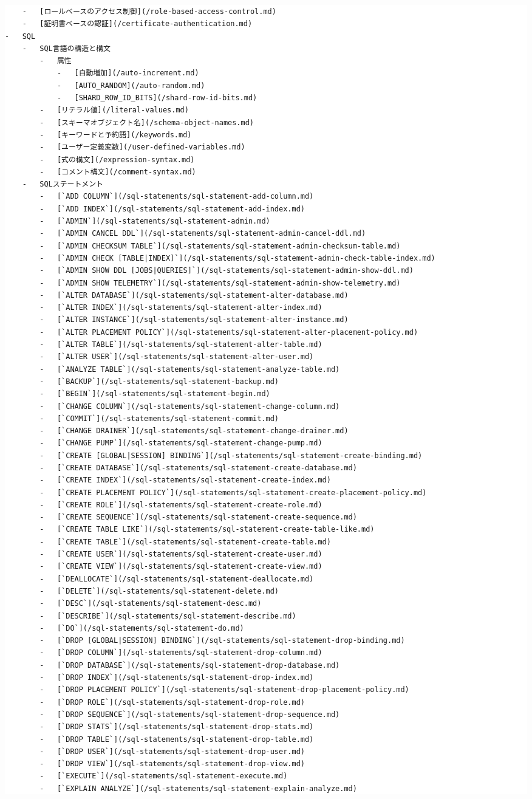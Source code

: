         -   [ロールベースのアクセス制御](/role-based-access-control.md)
        -   [証明書ベースの認証](/certificate-authentication.md)
    -   SQL
        -   SQL言語の構造と構文
            -   属性
                -   [自動増加](/auto-increment.md)
                -   [AUTO_RANDOM](/auto-random.md)
                -   [SHARD_ROW_ID_BITS](/shard-row-id-bits.md)
            -   [リテラル値](/literal-values.md)
            -   [スキーマオブジェクト名](/schema-object-names.md)
            -   [キーワードと予約語](/keywords.md)
            -   [ユーザー定義変数](/user-defined-variables.md)
            -   [式の構文](/expression-syntax.md)
            -   [コメント構文](/comment-syntax.md)
        -   SQLステートメント
            -   [`ADD COLUMN`](/sql-statements/sql-statement-add-column.md)
            -   [`ADD INDEX`](/sql-statements/sql-statement-add-index.md)
            -   [`ADMIN`](/sql-statements/sql-statement-admin.md)
            -   [`ADMIN CANCEL DDL`](/sql-statements/sql-statement-admin-cancel-ddl.md)
            -   [`ADMIN CHECKSUM TABLE`](/sql-statements/sql-statement-admin-checksum-table.md)
            -   [`ADMIN CHECK [TABLE|INDEX]`](/sql-statements/sql-statement-admin-check-table-index.md)
            -   [`ADMIN SHOW DDL [JOBS|QUERIES]`](/sql-statements/sql-statement-admin-show-ddl.md)
            -   [`ADMIN SHOW TELEMETRY`](/sql-statements/sql-statement-admin-show-telemetry.md)
            -   [`ALTER DATABASE`](/sql-statements/sql-statement-alter-database.md)
            -   [`ALTER INDEX`](/sql-statements/sql-statement-alter-index.md)
            -   [`ALTER INSTANCE`](/sql-statements/sql-statement-alter-instance.md)
            -   [`ALTER PLACEMENT POLICY`](/sql-statements/sql-statement-alter-placement-policy.md)
            -   [`ALTER TABLE`](/sql-statements/sql-statement-alter-table.md)
            -   [`ALTER USER`](/sql-statements/sql-statement-alter-user.md)
            -   [`ANALYZE TABLE`](/sql-statements/sql-statement-analyze-table.md)
            -   [`BACKUP`](/sql-statements/sql-statement-backup.md)
            -   [`BEGIN`](/sql-statements/sql-statement-begin.md)
            -   [`CHANGE COLUMN`](/sql-statements/sql-statement-change-column.md)
            -   [`COMMIT`](/sql-statements/sql-statement-commit.md)
            -   [`CHANGE DRAINER`](/sql-statements/sql-statement-change-drainer.md)
            -   [`CHANGE PUMP`](/sql-statements/sql-statement-change-pump.md)
            -   [`CREATE [GLOBAL|SESSION] BINDING`](/sql-statements/sql-statement-create-binding.md)
            -   [`CREATE DATABASE`](/sql-statements/sql-statement-create-database.md)
            -   [`CREATE INDEX`](/sql-statements/sql-statement-create-index.md)
            -   [`CREATE PLACEMENT POLICY`](/sql-statements/sql-statement-create-placement-policy.md)
            -   [`CREATE ROLE`](/sql-statements/sql-statement-create-role.md)
            -   [`CREATE SEQUENCE`](/sql-statements/sql-statement-create-sequence.md)
            -   [`CREATE TABLE LIKE`](/sql-statements/sql-statement-create-table-like.md)
            -   [`CREATE TABLE`](/sql-statements/sql-statement-create-table.md)
            -   [`CREATE USER`](/sql-statements/sql-statement-create-user.md)
            -   [`CREATE VIEW`](/sql-statements/sql-statement-create-view.md)
            -   [`DEALLOCATE`](/sql-statements/sql-statement-deallocate.md)
            -   [`DELETE`](/sql-statements/sql-statement-delete.md)
            -   [`DESC`](/sql-statements/sql-statement-desc.md)
            -   [`DESCRIBE`](/sql-statements/sql-statement-describe.md)
            -   [`DO`](/sql-statements/sql-statement-do.md)
            -   [`DROP [GLOBAL|SESSION] BINDING`](/sql-statements/sql-statement-drop-binding.md)
            -   [`DROP COLUMN`](/sql-statements/sql-statement-drop-column.md)
            -   [`DROP DATABASE`](/sql-statements/sql-statement-drop-database.md)
            -   [`DROP INDEX`](/sql-statements/sql-statement-drop-index.md)
            -   [`DROP PLACEMENT POLICY`](/sql-statements/sql-statement-drop-placement-policy.md)
            -   [`DROP ROLE`](/sql-statements/sql-statement-drop-role.md)
            -   [`DROP SEQUENCE`](/sql-statements/sql-statement-drop-sequence.md)
            -   [`DROP STATS`](/sql-statements/sql-statement-drop-stats.md)
            -   [`DROP TABLE`](/sql-statements/sql-statement-drop-table.md)
            -   [`DROP USER`](/sql-statements/sql-statement-drop-user.md)
            -   [`DROP VIEW`](/sql-statements/sql-statement-drop-view.md)
            -   [`EXECUTE`](/sql-statements/sql-statement-execute.md)
            -   [`EXPLAIN ANALYZE`](/sql-statements/sql-statement-explain-analyze.md)